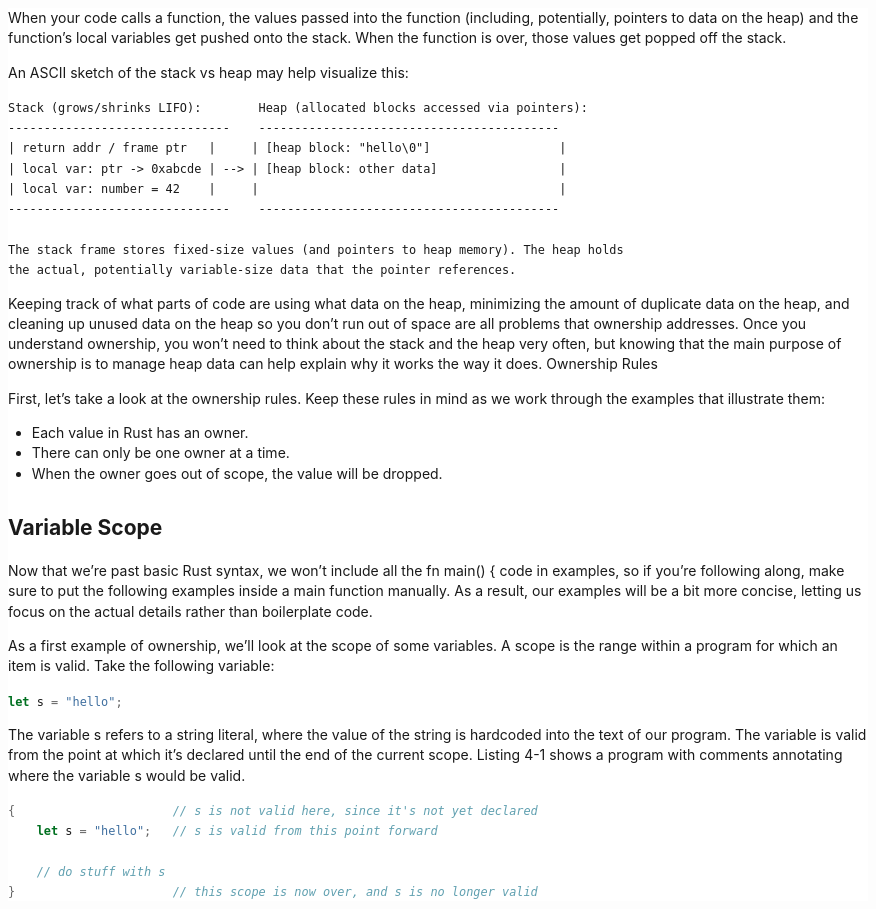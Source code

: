 When your code calls a function, the values passed into the function (including, potentially, pointers to data on the heap) and the function’s local variables get pushed onto the stack. When the function is over, those values get popped off the stack.

An ASCII sketch of the stack vs heap may help visualize this:

```text
Stack (grows/shrinks LIFO):        Heap (allocated blocks accessed via pointers):
-------------------------------    ------------------------------------------
| return addr / frame ptr   |     | [heap block: "hello\0"]                  |
| local var: ptr -> 0xabcde | --> | [heap block: other data]                 |
| local var: number = 42    |     |                                          |
-------------------------------    ------------------------------------------

The stack frame stores fixed-size values (and pointers to heap memory). The heap holds
the actual, potentially variable-size data that the pointer references.
```

Keeping track of what parts of code are using what data on the heap, minimizing the amount of duplicate data on the heap, and cleaning up unused data on the heap so you don’t run out of space are all problems that ownership addresses. Once you understand ownership, you won’t need to think about the stack and the heap very often, but knowing that the main purpose of ownership is to manage heap data can help explain why it works the way it does.
Ownership Rules

First, let’s take a look at the ownership rules. Keep these rules in mind as we work through the examples that illustrate them:

- Each value in Rust has an owner.
- There can only be one owner at a time.
- When the owner goes out of scope, the value will be dropped.

## Variable Scope

Now that we’re past basic Rust syntax, we won’t include all the fn main() { code in examples, so if you’re following along, make sure to put the following examples inside a main function manually. As a result, our examples will be a bit more concise, letting us focus on the actual details rather than boilerplate code.

As a first example of ownership, we’ll look at the scope of some variables. A scope is the range within a program for which an item is valid. Take the following variable:

```rust
let s = "hello";
```

The variable s refers to a string literal, where the value of the string is hardcoded into the text of our program. The variable is valid from the point at which it’s declared until the end of the current scope. Listing 4-1 shows a program with comments annotating where the variable s would be valid.

```rust
{                      // s is not valid here, since it's not yet declared
    let s = "hello";   // s is valid from this point forward

    // do stuff with s
}                      // this scope is now over, and s is no longer valid
```

